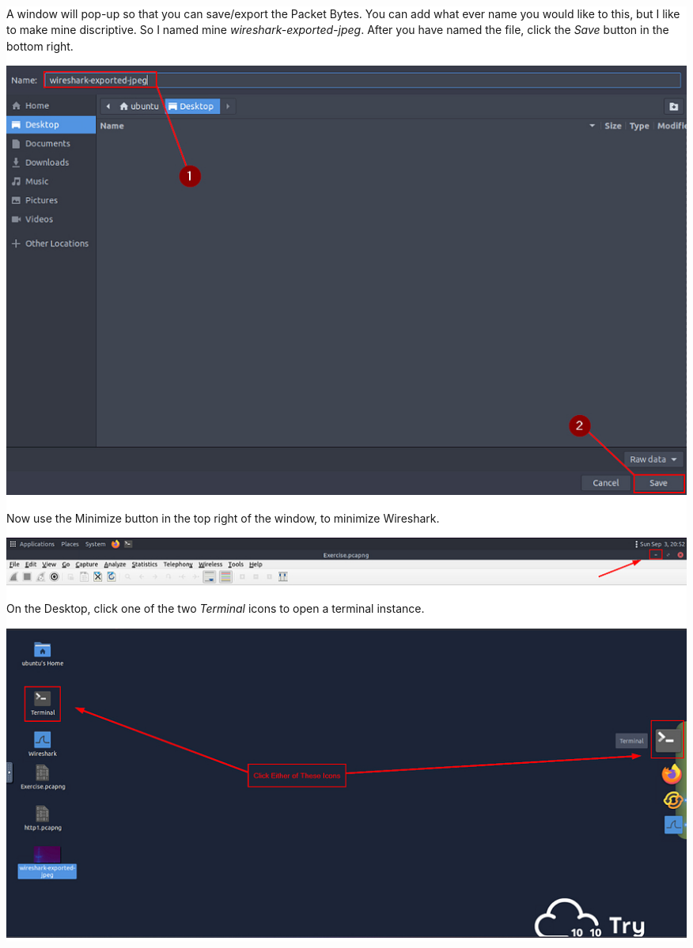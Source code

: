 A window will pop-up so that you can save/export the Packet Bytes. You can add what ever name you would like to this, but I like to make mine discriptive. So I named mine _wireshark-exported-jpeg_. After you have named the file, click the _Save_ button in the bottom right.

![](03%20-%20Network%20Security%20and%20Traffic%20Analysis/_resources/09%20Wireshark%20-%20The%20Basics/b6bb8a90f6cb1f167f8dcb0186701342_MD5.jpg)

Now use the Minimize button in the top right of the window, to minimize Wireshark.

![](03%20-%20Network%20Security%20and%20Traffic%20Analysis/_resources/09%20Wireshark%20-%20The%20Basics/53d56df066f75174702c9af8b0919c47_MD5.jpg)

On the Desktop, click one of the two _Terminal_ icons to open a terminal instance.

![](03%20-%20Network%20Security%20and%20Traffic%20Analysis/_resources/09%20Wireshark%20-%20The%20Basics/4d60e8702d2058edaac812e3b6d9d678_MD5.jpg)
